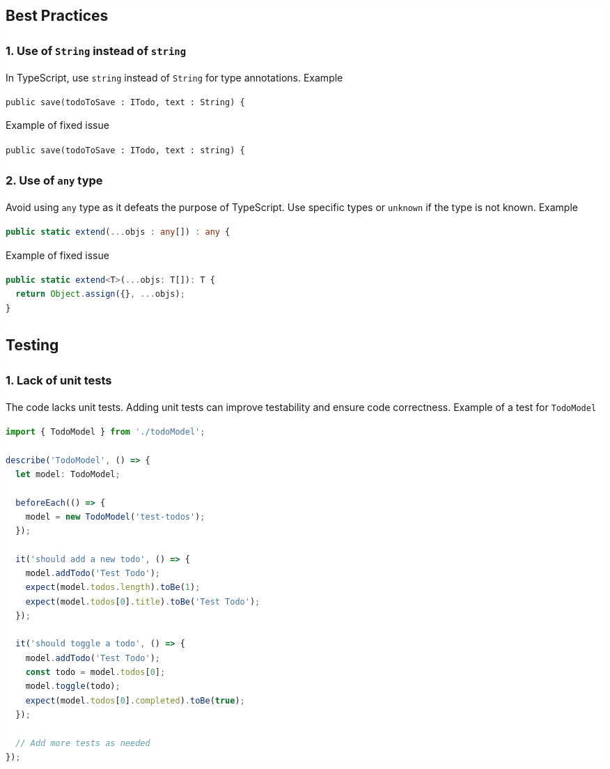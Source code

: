 ```tsx
```

## Best Practices
### 1. Use of `String` instead of `string`
In TypeScript, use `string` instead of `String` for type annotations.
Example
```tsx
public save(todoToSave : ITodo, text : String) {
```
Example of fixed issue
```tsx
public save(todoToSave : ITodo, text : string) {
```

### 2. Use of `any` type
Avoid using `any` type as it defeats the purpose of TypeScript. Use specific types or `unknown` if the type is not known.
Example
```ts
public static extend(...objs : any[]) : any {
```
Example of fixed issue
```ts
public static extend<T>(...objs: T[]): T {
  return Object.assign({}, ...objs);
}
```

## Testing
### 1. Lack of unit tests
The code lacks unit tests. Adding unit tests can improve testability and ensure code correctness.
Example of a test for `TodoModel`
```ts
import { TodoModel } from './todoModel';

describe('TodoModel', () => {
  let model: TodoModel;

  beforeEach(() => {
    model = new TodoModel('test-todos');
  });

  it('should add a new todo', () => {
    model.addTodo('Test Todo');
    expect(model.todos.length).toBe(1);
    expect(model.todos[0].title).toBe('Test Todo');
  });

  it('should toggle a todo', () => {
    model.addTodo('Test Todo');
    const todo = model.todos[0];
    model.toggle(todo);
    expect(model.todos[0].completed).toBe(true);
  });

  // Add more tests as needed
});
```
